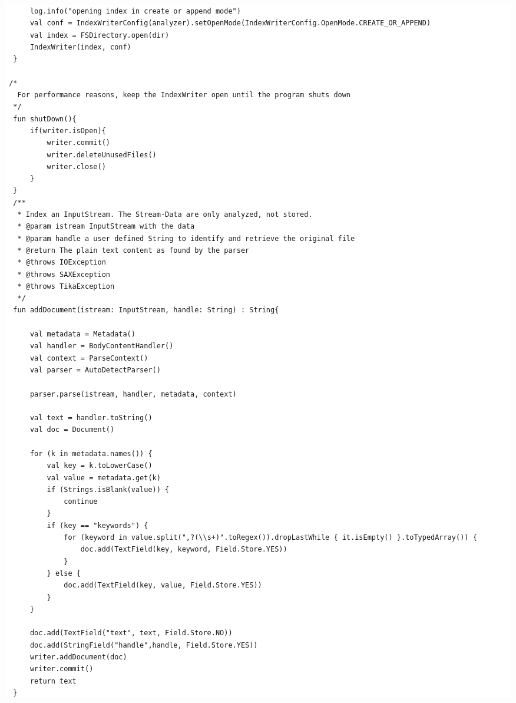           log.info("opening index in create or append mode")
          val conf = IndexWriterConfig(analyzer).setOpenMode(IndexWriterConfig.OpenMode.CREATE_OR_APPEND)
          val index = FSDirectory.open(dir)
          IndexWriter(index, conf)
      }

     /*
       For performance reasons, keep the IndexWriter open until the program shuts down
      */
      fun shutDown(){
          if(writer.isOpen){
              writer.commit()
              writer.deleteUnusedFiles()
              writer.close()
          }
      }
      /**
       * Index an InputStream. The Stream-Data are only analyzed, not stored.
       * @param istream InputStream with the data
       * @param handle a user defined String to identify and retrieve the original file
       * @return The plain text content as found by the parser
       * @throws IOException
       * @throws SAXException
       * @throws TikaException
       */
      fun addDocument(istream: InputStream, handle: String) : String{

          val metadata = Metadata()
          val handler = BodyContentHandler()
          val context = ParseContext()
          val parser = AutoDetectParser()

          parser.parse(istream, handler, metadata, context)

          val text = handler.toString()
          val doc = Document()

          for (k in metadata.names()) {
              val key = k.toLowerCase()
              val value = metadata.get(k)
              if (Strings.isBlank(value)) {
                  continue
              }
              if (key == "keywords") {
                  for (keyword in value.split(",?(\\s+)".toRegex()).dropLastWhile { it.isEmpty() }.toTypedArray()) {
                      doc.add(TextField(key, keyword, Field.Store.YES))
                  }
              } else {
                  doc.add(TextField(key, value, Field.Store.YES))
              }
          }

          doc.add(TextField("text", text, Field.Store.NO))
          doc.add(StringField("handle",handle, Field.Store.YES))
          writer.addDocument(doc)
          writer.commit()
          return text
      }
